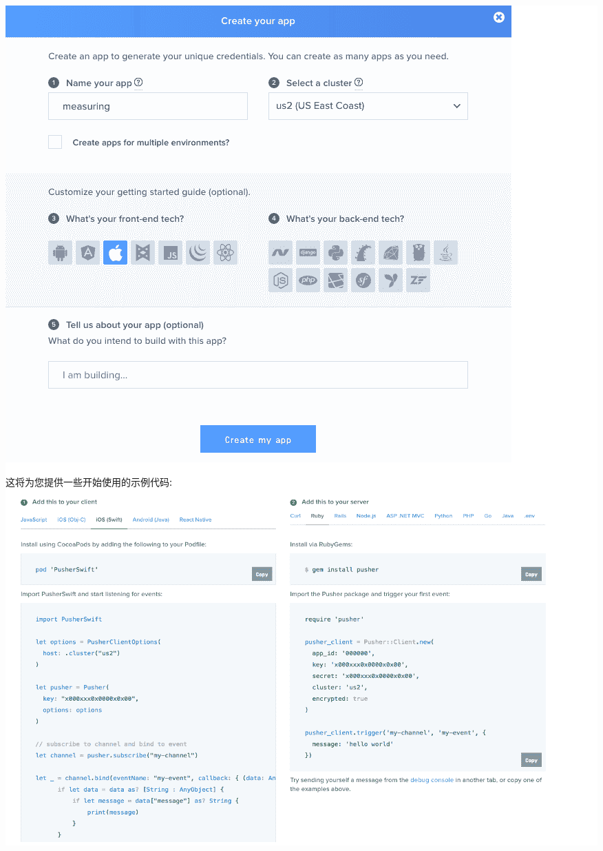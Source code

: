 ![1*W4vC1sJShhacn_MK4JMqQw](img/394e30313f15966d1fa5018283b99a71.png)

这将为您提供一些开始使用的示例代码:

![1*4itzMt0FciChOXrM5KuU6A](img/4744816cd19a887c4ac017292ebad450.png)
